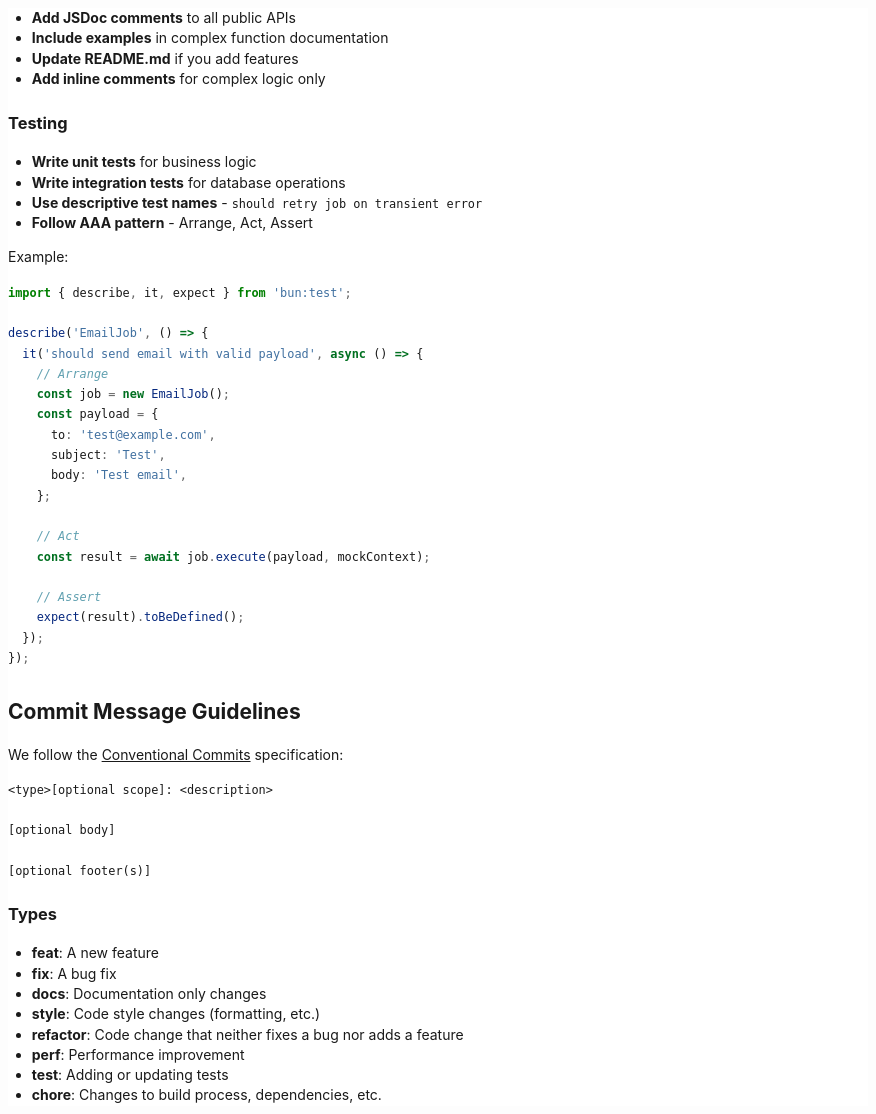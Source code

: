 - **Add JSDoc comments** to all public APIs
- **Include examples** in complex function documentation
- **Update README.md** if you add features
- **Add inline comments** for complex logic only

### Testing

- **Write unit tests** for business logic
- **Write integration tests** for database operations
- **Use descriptive test names** - `should retry job on transient error`
- **Follow AAA pattern** - Arrange, Act, Assert

Example:

```typescript
import { describe, it, expect } from 'bun:test';

describe('EmailJob', () => {
  it('should send email with valid payload', async () => {
    // Arrange
    const job = new EmailJob();
    const payload = {
      to: 'test@example.com',
      subject: 'Test',
      body: 'Test email',
    };

    // Act
    const result = await job.execute(payload, mockContext);

    // Assert
    expect(result).toBeDefined();
  });
});
```

## Commit Message Guidelines

We follow the [Conventional Commits](https://www.conventionalcommits.org/) specification:

```
<type>[optional scope]: <description>

[optional body]

[optional footer(s)]
```

### Types

- **feat**: A new feature
- **fix**: A bug fix
- **docs**: Documentation only changes
- **style**: Code style changes (formatting, etc.)
- **refactor**: Code change that neither fixes a bug nor adds a feature
- **perf**: Performance improvement
- **test**: Adding or updating tests
- **chore**: Changes to build process, dependencies, etc.
